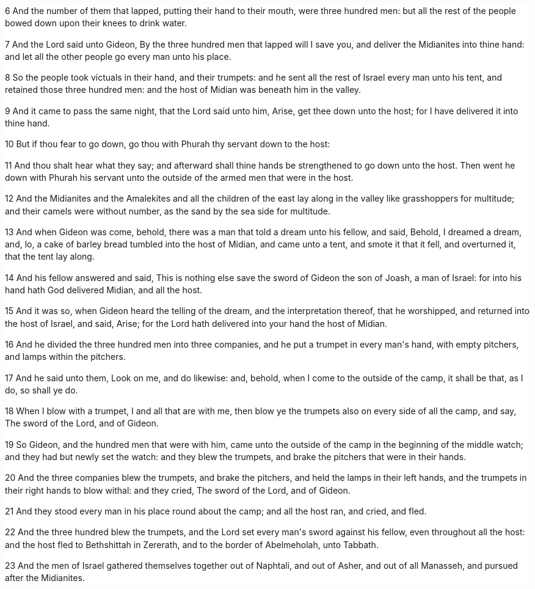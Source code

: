 6 And the number of them that lapped, putting their hand to their mouth, were three hundred men: but all the rest of the people bowed down upon their knees to drink water.

7 And the Lord said unto Gideon, By the three hundred men that lapped will I save you, and deliver the Midianites into thine hand: and let all the other people go every man unto his place.

8 So the people took victuals in their hand, and their trumpets: and he sent all the rest of Israel every man unto his tent, and retained those three hundred men: and the host of Midian was beneath him in the valley.

9 And it came to pass the same night, that the Lord said unto him, Arise, get thee down unto the host; for I have delivered it into thine hand.

10 But if thou fear to go down, go thou with Phurah thy servant down to the host:

11 And thou shalt hear what they say; and afterward shall thine hands be strengthened to go down unto the host. Then went he down with Phurah his servant unto the outside of the armed men that were in the host.

12 And the Midianites and the Amalekites and all the children of the east lay along in the valley like grasshoppers for multitude; and their camels were without number, as the sand by the sea side for multitude.

13 And when Gideon was come, behold, there was a man that told a dream unto his fellow, and said, Behold, I dreamed a dream, and, lo, a cake of barley bread tumbled into the host of Midian, and came unto a tent, and smote it that it fell, and overturned it, that the tent lay along.

14 And his fellow answered and said, This is nothing else save the sword of Gideon the son of Joash, a man of Israel: for into his hand hath God delivered Midian, and all the host.

15 And it was so, when Gideon heard the telling of the dream, and the interpretation thereof, that he worshipped, and returned into the host of Israel, and said, Arise; for the Lord hath delivered into your hand the host of Midian.

16 And he divided the three hundred men into three companies, and he put a trumpet in every man's hand, with empty pitchers, and lamps within the pitchers.

17 And he said unto them, Look on me, and do likewise: and, behold, when I come to the outside of the camp, it shall be that, as I do, so shall ye do.

18 When I blow with a trumpet, I and all that are with me, then blow ye the trumpets also on every side of all the camp, and say, The sword of the Lord, and of Gideon.

19 So Gideon, and the hundred men that were with him, came unto the outside of the camp in the beginning of the middle watch; and they had but newly set the watch: and they blew the trumpets, and brake the pitchers that were in their hands.

20 And the three companies blew the trumpets, and brake the pitchers, and held the lamps in their left hands, and the trumpets in their right hands to blow withal: and they cried, The sword of the Lord, and of Gideon.

21 And they stood every man in his place round about the camp; and all the host ran, and cried, and fled.

22 And the three hundred blew the trumpets, and the Lord set every man's sword against his fellow, even throughout all the host: and the host fled to Bethshittah in Zererath, and to the border of Abelmeholah, unto Tabbath.

23 And the men of Israel gathered themselves together out of Naphtali, and out of Asher, and out of all Manasseh, and pursued after the Midianites.
